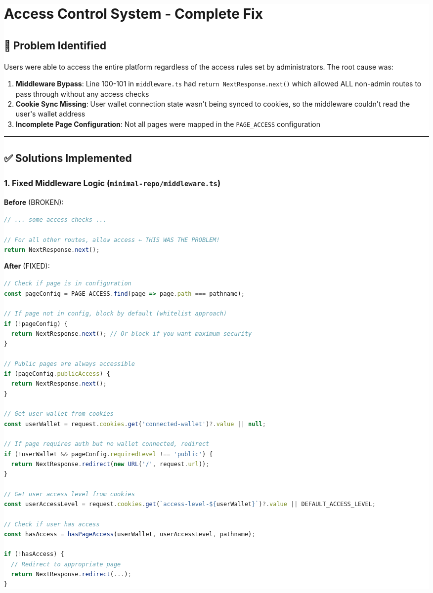 # Access Control System - Complete Fix

## 🚨 Problem Identified

Users were able to access the entire platform regardless of the access rules set by administrators. The root cause was:

1. **Middleware Bypass**: Line 100-101 in `middleware.ts` had `return NextResponse.next()` which allowed ALL non-admin routes to pass through without any access checks
2. **Cookie Sync Missing**: User wallet connection state wasn't being synced to cookies, so the middleware couldn't read the user's wallet address
3. **Incomplete Page Configuration**: Not all pages were mapped in the `PAGE_ACCESS` configuration

---

## ✅ Solutions Implemented

### 1. Fixed Middleware Logic (`minimal-repo/middleware.ts`)

**Before** (BROKEN):
```typescript
// ... some access checks ...

// For all other routes, allow access ← THIS WAS THE PROBLEM!
return NextResponse.next();
```

**After** (FIXED):
```typescript
// Check if page is in configuration
const pageConfig = PAGE_ACCESS.find(page => page.path === pathname);

// If page not in config, block by default (whitelist approach)
if (!pageConfig) {
  return NextResponse.next(); // Or block if you want maximum security
}

// Public pages are always accessible
if (pageConfig.publicAccess) {
  return NextResponse.next();
}

// Get user wallet from cookies
const userWallet = request.cookies.get('connected-wallet')?.value || null;

// If page requires auth but no wallet connected, redirect
if (!userWallet && pageConfig.requiredLevel !== 'public') {
  return NextResponse.redirect(new URL('/', request.url));
}

// Get user access level from cookies
const userAccessLevel = request.cookies.get(`access-level-${userWallet}`)?.value || DEFAULT_ACCESS_LEVEL;

// Check if user has access
const hasAccess = hasPageAccess(userWallet, userAccessLevel, pathname);

if (!hasAccess) {
  // Redirect to appropriate page
  return NextResponse.redirect(...);
}

```